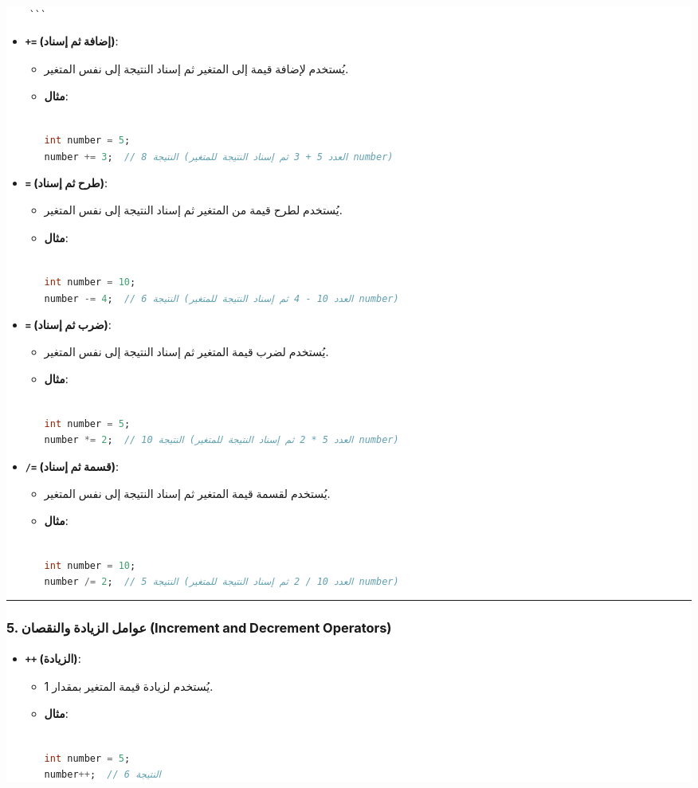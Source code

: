         ```
        
- **`+=` (إضافة ثم إسناد)**:
    - يُستخدم لإضافة قيمة إلى المتغير ثم إسناد النتيجة إلى نفس المتغير.
    - **مثال**:
        
        ```dart
        
        int number = 5;
        number += 3;  // النتيجة 8 (العدد 5 + 3 ثم إسناد النتيجة للمتغير number)
        
        ```
        
- **`=` (طرح ثم إسناد)**:
    - يُستخدم لطرح قيمة من المتغير ثم إسناد النتيجة إلى نفس المتغير.
    - **مثال**:
        
        ```dart
        
        int number = 10;
        number -= 4;  // النتيجة 6 (العدد 10 - 4 ثم إسناد النتيجة للمتغير number)
        
        ```
        
- **`=` (ضرب ثم إسناد)**:
    - يُستخدم لضرب قيمة المتغير ثم إسناد النتيجة إلى نفس المتغير.
    - **مثال**:
        
        ```dart
        
        int number = 5;
        number *= 2;  // النتيجة 10 (العدد 5 * 2 ثم إسناد النتيجة للمتغير number)
        
        ```
        
- **`/=` (قسمة ثم إسناد)**:
    - يُستخدم لقسمة قيمة المتغير ثم إسناد النتيجة إلى نفس المتغير.
    - **مثال**:
        
        ```dart
        
        int number = 10;
        number /= 2;  // النتيجة 5 (العدد 10 / 2 ثم إسناد النتيجة للمتغير number)
        
        ```
        

---

### **5. عوامل الزيادة والنقصان (Increment and Decrement Operators)**

- **`++` (الزيادة)**:
    - يُستخدم لزيادة قيمة المتغير بمقدار 1.
    - **مثال**:
        
        ```dart
        
        int number = 5;
        number++;  // النتيجة 6
        